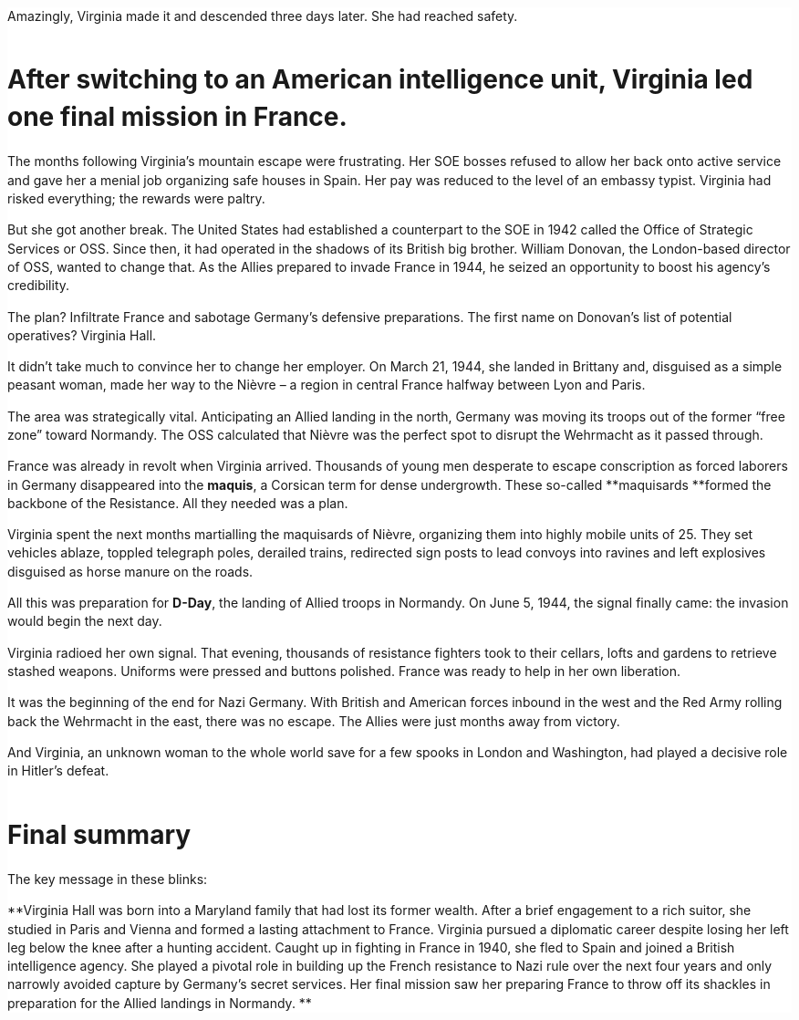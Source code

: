 Amazingly, Virginia made it and descended three days later. She had reached safety.

# After switching to an American intelligence unit, Virginia led one final mission in France.

The months following Virginia’s mountain escape were frustrating. Her SOE bosses refused to allow her back onto active service and gave her a menial job organizing safe houses in Spain. Her pay was reduced to the level of an embassy typist. Virginia had risked everything; the rewards were paltry. 

But she got another break. The United States had established a counterpart to the SOE in 1942 called the Office of Strategic Services or OSS. Since then, it had operated in the shadows of its British big brother. William Donovan, the London-based director of OSS, wanted to change that. As the Allies prepared to invade France in 1944, he seized an opportunity to boost his agency’s credibility.

The plan? Infiltrate France and sabotage Germany’s defensive preparations. The first name on Donovan’s list of potential operatives? Virginia Hall. 

It didn’t take much to convince her to change her employer. On March 21, 1944, she landed in Brittany and, disguised as a simple peasant woman, made her way to the Nièvre – a region in central France halfway between Lyon and Paris. 

The area was strategically vital. Anticipating an Allied landing in the north, Germany was moving its troops out of the former “free zone” toward Normandy. The OSS calculated that Nièvre was the perfect spot to disrupt the Wehrmacht as it passed through. 

France was already in revolt when Virginia arrived. Thousands of young men desperate to escape conscription as forced laborers in Germany disappeared into the **maquis**, a Corsican term for dense undergrowth. These so-called **maquisards **formed the backbone of the Resistance. All they needed was a plan. 

Virginia spent the next months martialling the maquisards of Nièvre, organizing them into highly mobile units of 25. They set vehicles ablaze, toppled telegraph poles, derailed trains, redirected sign posts to lead convoys into ravines and left explosives disguised as horse manure on the roads. 

All this was preparation for **D-Day**, the landing of Allied troops in Normandy. On June 5, 1944, the signal finally came: the invasion would begin the next day. 

Virginia radioed her own signal. That evening, thousands of resistance fighters took to their cellars, lofts and gardens to retrieve stashed weapons. Uniforms were pressed and buttons polished. France was ready to help in her own liberation. 

It was the beginning of the end for Nazi Germany. With British and American forces inbound in the west and the Red Army rolling back the Wehrmacht in the east, there was no escape. The Allies were just months away from victory. 

And Virginia, an unknown woman to the whole world save for a few spooks in London and Washington, had played a decisive role in Hitler’s defeat.

# Final summary

The key message in these blinks:

**Virginia Hall was born into a Maryland family that had lost its former wealth. After a brief engagement to a rich suitor, she studied in Paris and Vienna and formed a lasting attachment to France. Virginia pursued a diplomatic career despite losing her left leg below the knee after a hunting accident. Caught up in fighting in France in 1940, she fled to Spain and joined a British intelligence agency. She played a pivotal role in building up the French resistance to Nazi rule over the next four years and only narrowly avoided capture by Germany’s secret services. Her final mission saw her preparing France to throw off its shackles in preparation for the Allied landings in Normandy. **
